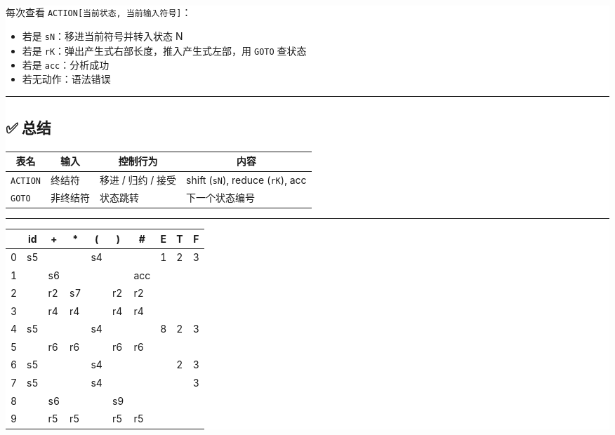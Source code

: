每次查看 `ACTION[当前状态, 当前输入符号]`：

* 若是 `sN`：移进当前符号并转入状态 N
* 若是 `rK`：弹出产生式右部长度，推入产生式左部，用 `GOTO` 查状态
* 若是 `acc`：分析成功
* 若无动作：语法错误

---

## ✅ 总结

| 表名       | 输入   | 控制行为         | 内容                               |
| -------- | ---- | ------------ | -------------------------------- |
| `ACTION` | 终结符  | 移进 / 归约 / 接受 | shift (`sN`), reduce (`rK`), acc |
| `GOTO`   | 非终结符 | 状态跳转         | 下一个状态编号                          |

---

|   | id | +  | *  | (  | )  | #   | E | T | F |
|---|----|----|----|----|----|-----|---|---|---|
| 0 | s5 |    |    | s4 |    |     | 1 | 2 | 3 |
| 1 |    | s6 |    |    |    | acc |   |   |   |
| 2 |    | r2 | s7 |    | r2 | r2  |   |   |   |
| 3 |    | r4 | r4 |    | r4 | r4  |   |   |   |
| 4 | s5 |    |    | s4 |    |     | 8 | 2 | 3 |
| 5 |    | r6 | r6 |    | r6 | r6  |   |   |   |
| 6 | s5 |    |    | s4 |    |     |   | 2 | 3 |
| 7 | s5 |    |    | s4 |    |     |   |   | 3 |
| 8 |    | s6 |    |    | s9 |     |   |   |   |
| 9 |    | r5 | r5 |    | r5 | r5  |   |   |   |
